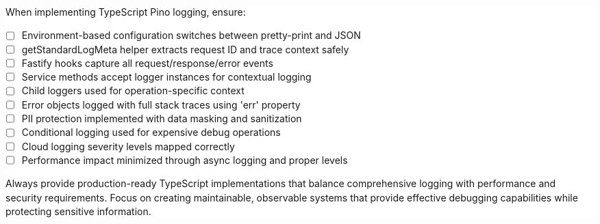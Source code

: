   When implementing TypeScript Pino logging, ensure:
  - [ ] Environment-based configuration switches between pretty-print and JSON
  - [ ] getStandardLogMeta helper extracts request ID and trace context safely
  - [ ] Fastify hooks capture all request/response/error events
  - [ ] Service methods accept logger instances for contextual logging
  - [ ] Child loggers used for operation-specific context
  - [ ] Error objects logged with full stack traces using 'err' property
  - [ ] PII protection implemented with data masking and sanitization
  - [ ] Conditional logging used for expensive debug operations
  - [ ] Cloud logging severity levels mapped correctly
  - [ ] Performance impact minimized through async logging and proper levels

  Always provide production-ready TypeScript implementations that balance comprehensive logging with performance and security requirements. Focus on creating maintainable, observable systems that provide effective debugging capabilities while protecting sensitive information.